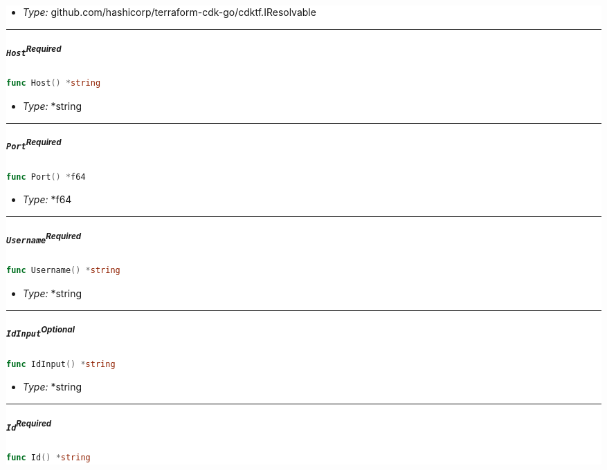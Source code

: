 - *Type:* github.com/hashicorp/terraform-cdk-go/cdktf.IResolvable

---

##### `Host`<sup>Required</sup> <a name="Host" id="@cdktf/provider-okta.dataOktaEmailSmtpServer.DataOktaEmailSmtpServer.property.host"></a>

```go
func Host() *string
```

- *Type:* *string

---

##### `Port`<sup>Required</sup> <a name="Port" id="@cdktf/provider-okta.dataOktaEmailSmtpServer.DataOktaEmailSmtpServer.property.port"></a>

```go
func Port() *f64
```

- *Type:* *f64

---

##### `Username`<sup>Required</sup> <a name="Username" id="@cdktf/provider-okta.dataOktaEmailSmtpServer.DataOktaEmailSmtpServer.property.username"></a>

```go
func Username() *string
```

- *Type:* *string

---

##### `IdInput`<sup>Optional</sup> <a name="IdInput" id="@cdktf/provider-okta.dataOktaEmailSmtpServer.DataOktaEmailSmtpServer.property.idInput"></a>

```go
func IdInput() *string
```

- *Type:* *string

---

##### `Id`<sup>Required</sup> <a name="Id" id="@cdktf/provider-okta.dataOktaEmailSmtpServer.DataOktaEmailSmtpServer.property.id"></a>

```go
func Id() *string
```
